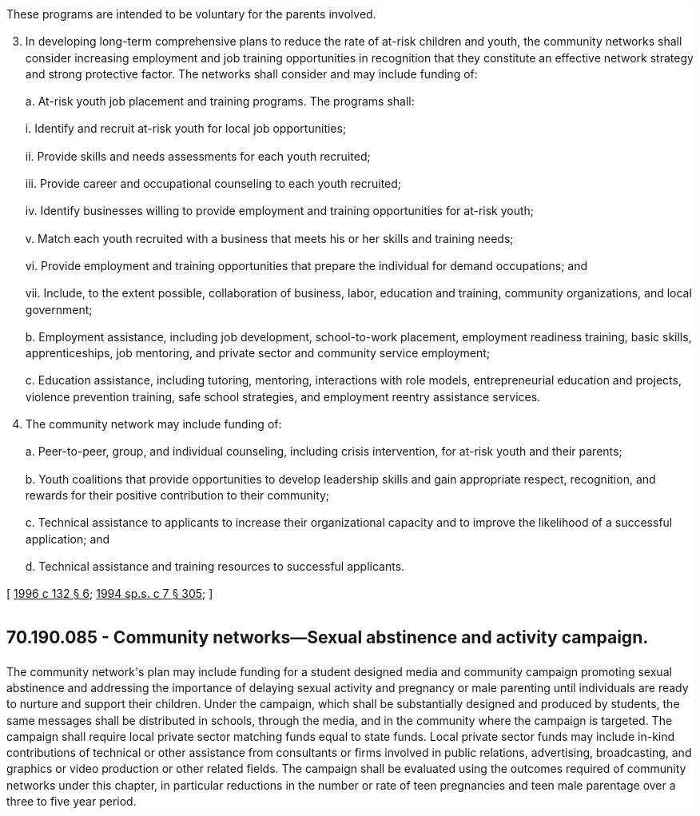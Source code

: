 These programs are intended to be voluntary for the parents involved.

3. In developing long-term comprehensive plans to reduce the rate of at-risk children and youth, the community networks shall consider increasing employment and job training opportunities in recognition that they constitute an effective network strategy and strong protective factor. The networks shall consider and may include funding of:

   a. At-risk youth job placement and training programs. The programs shall:

      i. Identify and recruit at-risk youth for local job opportunities;

      ii. Provide skills and needs assessments for each youth recruited;

      iii. Provide career and occupational counseling to each youth recruited;

      iv. Identify businesses willing to provide employment and training opportunities for at-risk youth;

      v. Match each youth recruited with a business that meets his or her skills and training needs;

      vi. Provide employment and training opportunities that prepare the individual for demand occupations; and

      vii. Include, to the extent possible, collaboration of business, labor, education and training, community organizations, and local government;

   b. Employment assistance, including job development, school-to-work placement, employment readiness training, basic skills, apprenticeships, job mentoring, and private sector and community service employment;

   c. Education assistance, including tutoring, mentoring, interactions with role models, entrepreneurial education and projects, violence prevention training, safe school strategies, and employment reentry assistance services.

4. The community network may include funding of:

   a. Peer-to-peer, group, and individual counseling, including crisis intervention, for at-risk youth and their parents;

   b. Youth coalitions that provide opportunities to develop leadership skills and gain appropriate respect, recognition, and rewards for their positive contribution to their community;

   c. Technical assistance to applicants to increase their organizational capacity and to improve the likelihood of a successful application; and

   d. Technical assistance and training resources to successful applicants.

\[ [1996 c 132 § 6](https://lawfilesext.leg.wa.gov/biennium/1995-96/Pdf/Bills/Session%20Laws/Senate/5258-S2.SL.pdf?cite=1996%20c%20132%20§%206); [1994 sp.s. c 7 § 305](https://lawfilesext.leg.wa.gov/biennium/1993-94/Pdf/Bills/Session%20Laws/House/2319-S2.SL.pdf?cite=1994%20sp.s.%20c%207%20§%20305); \]

## 70.190.085 - Community networks—Sexual abstinence and activity campaign.
The community network's plan may include funding for a student designed media and community campaign promoting sexual abstinence and addressing the importance of delaying sexual activity and pregnancy or male parenting until individuals are ready to nurture and support their children. Under the campaign, which shall be substantially designed and produced by students, the same messages shall be distributed in schools, through the media, and in the community where the campaign is targeted. The campaign shall require local private sector matching funds equal to state funds. Local private sector funds may include in-kind contributions of technical or other assistance from consultants or firms involved in public relations, advertising, broadcasting, and graphics or video production or other related fields. The campaign shall be evaluated using the outcomes required of community networks under this chapter, in particular reductions in the number or rate of teen pregnancies and teen male parentage over a three to five year period.
